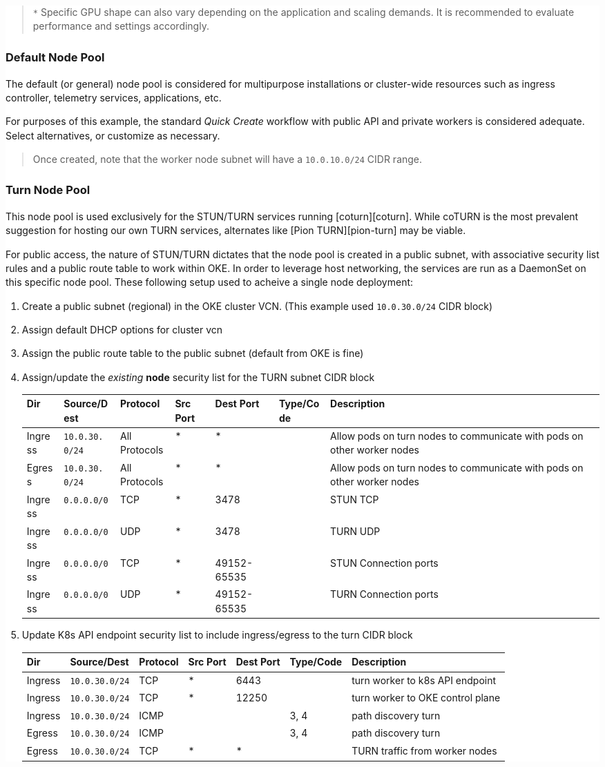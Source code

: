 > `*` Specific GPU shape can also vary depending on the application and scaling demands.
It is recommended to evaluate performance and settings accordingly.

### Default Node Pool

The default (or general) node pool is considered for multipurpose installations
or cluster-wide resources such as ingress controller, telemetry services,
applications, etc.

For purposes of this example, the standard _Quick Create_ workflow with public API
and private workers is considered adequate. Select alternatives, or customize as
necessary.

> Once created, note that the worker node subnet will have a `10.0.10.0/24` CIDR range.

### Turn Node Pool

This node pool is used exclusively for the STUN/TURN services running [coturn][coturn].
While coTURN is the most prevalent suggestion for hosting our own TURN services, alternates
like [Pion TURN][pion-turn] may be viable.

For public access, the nature of STUN/TURN dictates that the node pool is created
in a public subnet, with associative security list rules and a public route table
to work within OKE. In order to leverage host networking, the services are run
as a DaemonSet on this specific node pool. These following setup used to acheive
a single node deployment:

1. Create a public subnet (regional) in the OKE cluster VCN. (This example used `10.0.30.0/24` CIDR block)
1. Assign default DHCP options for cluster vcn
1. Assign the public route table to the public subnet (default from OKE is fine)
1. Assign/update the _existing_ **node** security list for the TURN subnet CIDR block
  
    | Dir     | Source/Dest    | Protocol      | Src Port | Dest Port   | Type/Code | Description                                                             |
    | ------- | -------------- | ------------- | -------- | ----------- | --------- | ----------------------------------------------------------------------- |
    | Ingress | `10.0.30.0/24` | All Protocols | *        | *           |           | Allow pods on turn nodes to communicate with pods on other worker nodes |
    | Egress  | `10.0.30.0/24` | All Protocols | *        | *           |           | Allow pods on turn nodes to communicate with pods on other worker nodes |
    | Ingress | `0.0.0.0/0`    | TCP           | *        | 3478        |           | STUN TCP                                                                |
    | Ingress | `0.0.0.0/0`    | UDP           | *        | 3478        |           | TURN UDP                                                                |
    | Ingress | `0.0.0.0/0`    | TCP           | *        | 49152-65535 |           | STUN Connection ports                                                   |
    | Ingress | `0.0.0.0/0`    | UDP           | *        | 49152-65535 |           | TURN Connection ports                                                   |

1. Update K8s API endpoint security list to include ingress/egress to the turn CIDR block

    | Dir     | Source/Dest    | Protocol | Src Port | Dest Port | Type/Code | Description                      |
    | ------- | -------------- | -------- | -------- | --------- | --------- | -------------------------------- |
    | Ingress | `10.0.30.0/24` | TCP      | *        | 6443      |           | turn worker to k8s API endpoint  |
    | Ingress | `10.0.30.0/24` | TCP      | *        | 12250     |           | turn worker to OKE control plane |
    | Ingress | `10.0.30.0/24` | ICMP     |          |           | 3, 4      | path discovery turn              |
    | Egress  | `10.0.30.0/24` | ICMP     |          |           | 3, 4      | path discovery turn              |
    | Egress  | `10.0.30.0/24` | TCP      | *        | *         |           | TURN traffic from worker nodes   |
  